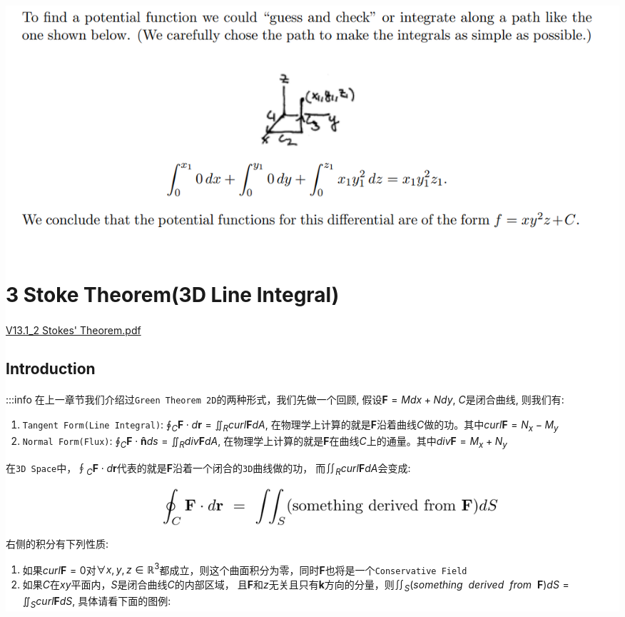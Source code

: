 ![image.png](./PART_C__曲线积分和斯托克斯定理.assets/20230302_1045123125.png)

# 3 Stoke Theorem(3D Line Integral)
[V13.1_2 Stokes' Theorem.pdf](https://www.yuque.com/attachments/yuque/0/2022/pdf/12393765/1670060700102-61c4dd94-5926-4bf5-a952-fb5336b63650.pdf)

## Introduction
:::info
在上一章节我们介绍过`Green Theorem 2D`的两种形式，我们先做一个回顾, 假设$\mathbf{F}=Mdx+Ndy$, $C$是闭合曲线, 则我们有:

1. `Tangent Form(Line Integral)`:  $\oint_C \mathbf{F}\cdot d\mathbf{r}=\iint_Rcurl\mathbf{F}dA$, 在物理学上计算的就是$\mathbf{F}$沿着曲线$C$做的功。其中$curl \mathbf{F}=N_x-M_y$
2. `Normal Form(Flux)`:  $\oint_C \mathbf{F}\cdot \mathbf{\hat{n}}ds=\iint_R div\mathbf{F}dA$, 在物理学上计算的就是$\mathbf{F}$在曲线$C$上的通量。其中$div \mathbf{F}=M_x+N_y$

在`3D Space`中，$\oint_C \mathbf{F}\cdot d\mathbf{r}$代表的就是$\mathbf{F}$沿着一个闭合的`3D`曲线做的功， 而$\iint_Rcurl\mathbf{F}dA$会变成:
![image.png](./PART_C__曲线积分和斯托克斯定理.assets/20230302_1045127788.png)
右侧的积分有下列性质:

1. 如果$curl\mathbf{F}=0$对$\forall x,y,z\in \mathbb{R}^3$都成立，则这个曲面积分为零，同时$\mathbf{F}$也将是一个`Conservative Field`
2. 如果$C$在$xy$平面内，$S$是闭合曲线$C$的内部区域， 且$\mathbf{F}$和$z$无关且只有$\mathbf{k}$方向的分量，则$\iint_S(something~~derived~~from~~\mathbf{F})dS=\iint_Scurl\mathbf{F}dS$, 具体请看下面的图例:
